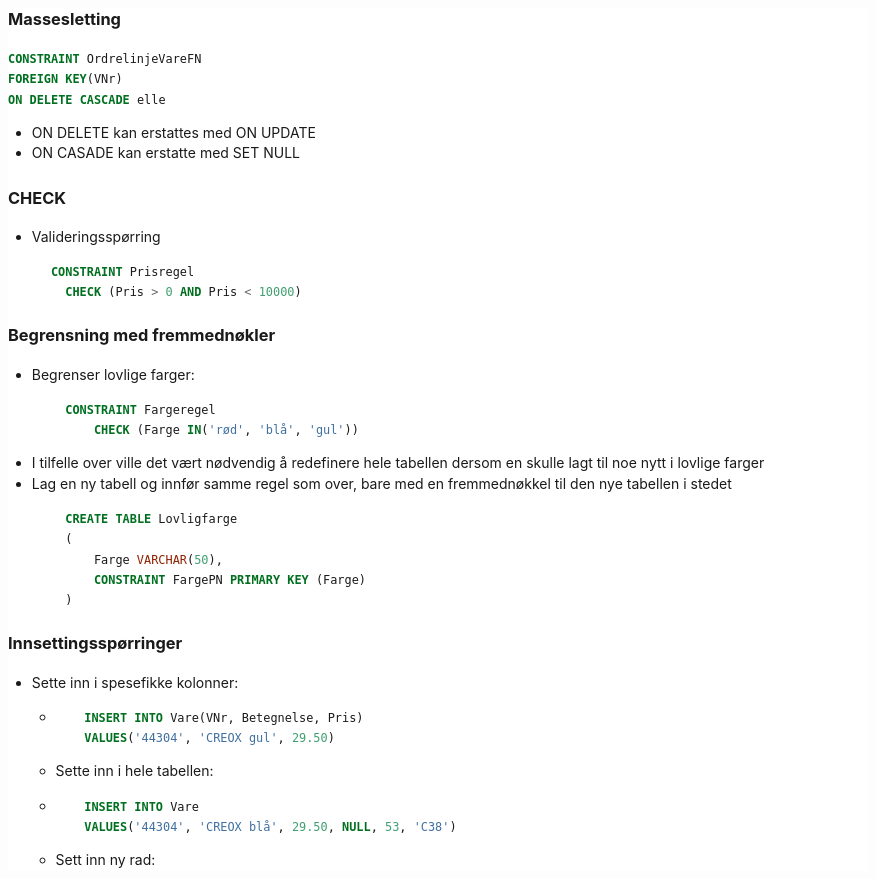 ### Massesletting
  
```SQL
CONSTRAINT OrdrelinjeVareFN
FOREIGN KEY(VNr)
ON DELETE CASCADE elle
```

* ON DELETE kan erstattes med ON UPDATE
* ON CASADE kan erstatte med SET NULL

### CHECK

* Valideringsspørring
  
```SQL
      CONSTRAINT Prisregel
        CHECK (Pris > 0 AND Pris < 10000)
```

### Begrensning med fremmednøkler

* Begrenser lovlige farger:

```SQL
        CONSTRAINT Fargeregel
            CHECK (Farge IN('rød', 'blå', 'gul'))
```

* I tilfelle over ville det vært nødvendig å redefinere hele tabellen dersom en skulle lagt til noe nytt i lovlige farger
* Lag en ny tabell og innfør samme regel som over, bare med en fremmednøkkel til den nye tabellen i stedet

```SQL
        CREATE TABLE Lovligfarge
        (
            Farge VARCHAR(50),
            CONSTRAINT FargePN PRIMARY KEY (Farge)
        )
```

### Innsettingsspørringer

* Sette inn i spesefikke kolonner:

  * ```SQL
        INSERT INTO Vare(VNr, Betegnelse, Pris)
        VALUES('44304', 'CREOX gul', 29.50)

  * Sette inn i hele tabellen:
  
  * ```SQL
        INSERT INTO Vare
        VALUES('44304', 'CREOX blå', 29.50, NULL, 53, 'C38')

  * Sett inn ny rad:
